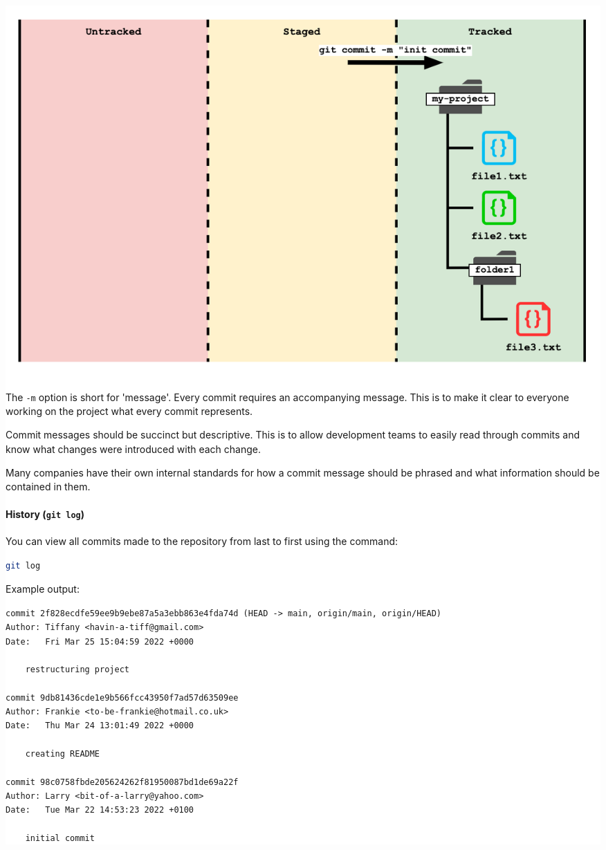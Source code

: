 ![All files are now committed](./images/basics/commit.png)

The `-m` option is short for 'message'. Every commit requires an accompanying message. This is to make it clear to everyone working on the project what every commit represents.

Commit messages should be succinct but descriptive. This is to allow development teams to easily read through commits and know what changes were introduced with each change.

Many companies have their own internal standards for how a commit message should be phrased and what information should be contained in them.

#### History (`git log`)

You can view all commits made to the repository from last to first using the command:

```bash
git log
```

Example output:

```text
commit 2f828ecdfe59ee9b9ebe87a5a3ebb863e4fda74d (HEAD -> main, origin/main, origin/HEAD)
Author: Tiffany <havin-a-tiff@gmail.com>
Date:   Fri Mar 25 15:04:59 2022 +0000

    restructuring project

commit 9db81436cde1e9b566fcc43950f7ad57d63509ee
Author: Frankie <to-be-frankie@hotmail.co.uk>
Date:   Thu Mar 24 13:01:49 2022 +0000

    creating README

commit 98c0758fbde205624262f81950087bd1de69a22f
Author: Larry <bit-of-a-larry@yahoo.com>
Date:   Tue Mar 22 14:53:23 2022 +0100

    initial commit
```
